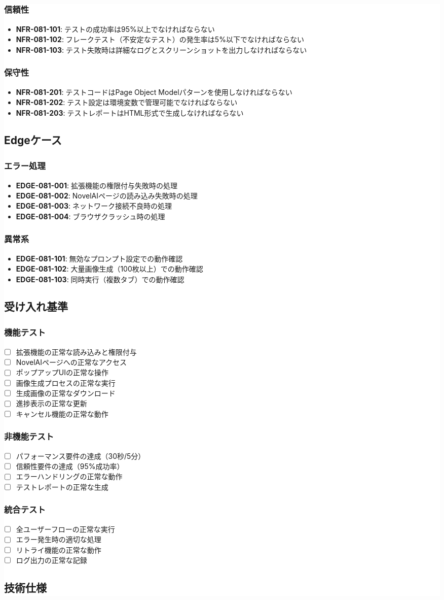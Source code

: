 ### 信頼性
- **NFR-081-101**: テストの成功率は95%以上でなければならない
- **NFR-081-102**: フレークテスト（不安定なテスト）の発生率は5%以下でなければならない
- **NFR-081-103**: テスト失敗時は詳細なログとスクリーンショットを出力しなければならない

### 保守性
- **NFR-081-201**: テストコードはPage Object Modelパターンを使用しなければならない
- **NFR-081-202**: テスト設定は環境変数で管理可能でなければならない
- **NFR-081-203**: テストレポートはHTML形式で生成しなければならない

## Edgeケース

### エラー処理
- **EDGE-081-001**: 拡張機能の権限付与失敗時の処理
- **EDGE-081-002**: NovelAIページの読み込み失敗時の処理
- **EDGE-081-003**: ネットワーク接続不良時の処理
- **EDGE-081-004**: ブラウザクラッシュ時の処理

### 異常系
- **EDGE-081-101**: 無効なプロンプト設定での動作確認
- **EDGE-081-102**: 大量画像生成（100枚以上）での動作確認
- **EDGE-081-103**: 同時実行（複数タブ）での動作確認

## 受け入れ基準

### 機能テスト
- [ ] 拡張機能の正常な読み込みと権限付与
- [ ] NovelAIページへの正常なアクセス
- [ ] ポップアップUIの正常な操作
- [ ] 画像生成プロセスの正常な実行
- [ ] 生成画像の正常なダウンロード
- [ ] 進捗表示の正常な更新
- [ ] キャンセル機能の正常な動作

### 非機能テスト
- [ ] パフォーマンス要件の達成（30秒/5分）
- [ ] 信頼性要件の達成（95%成功率）
- [ ] エラーハンドリングの正常な動作
- [ ] テストレポートの正常な生成

### 統合テスト
- [ ] 全ユーザーフローの正常な実行
- [ ] エラー発生時の適切な処理
- [ ] リトライ機能の正常な動作
- [ ] ログ出力の正常な記録

## 技術仕様
